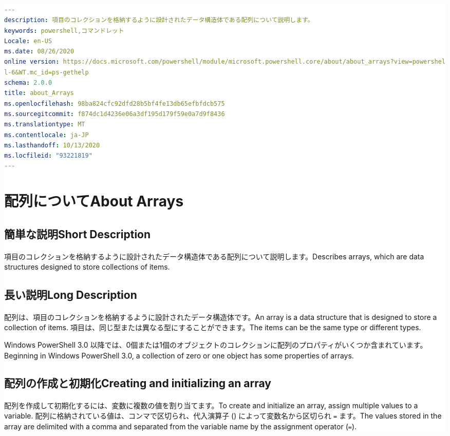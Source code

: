 ```yaml
---
description: 項目のコレクションを格納するように設計されたデータ構造体である配列について説明します。
keywords: powershell,コマンドレット
Locale: en-US
ms.date: 08/26/2020
online version: https://docs.microsoft.com/powershell/module/microsoft.powershell.core/about/about_arrays?view=powershell-6&WT.mc_id=ps-gethelp
schema: 2.0.0
title: about_Arrays
ms.openlocfilehash: 98ba824cfc92dfd28b5bf4fe13db65efbfdcb575
ms.sourcegitcommit: f874dc1d4236e06a3df195d179f59e0a7d9f8436
ms.translationtype: MT
ms.contentlocale: ja-JP
ms.lasthandoff: 10/13/2020
ms.locfileid: "93221819"
---
```

# <a name="about-arrays"></a><span data-ttu-id="34d78-104">配列について</span><span class="sxs-lookup"><span data-stu-id="34d78-104">About Arrays</span></span>

## <a name="short-description"></a><span data-ttu-id="34d78-105">簡単な説明</span><span class="sxs-lookup"><span data-stu-id="34d78-105">Short Description</span></span>
<span data-ttu-id="34d78-106">項目のコレクションを格納するように設計されたデータ構造体である配列について説明します。</span><span class="sxs-lookup"><span data-stu-id="34d78-106">Describes arrays, which are data structures designed to store collections of items.</span></span>

## <a name="long-description"></a><span data-ttu-id="34d78-107">長い説明</span><span class="sxs-lookup"><span data-stu-id="34d78-107">Long Description</span></span>

<span data-ttu-id="34d78-108">配列は、項目のコレクションを格納するように設計されたデータ構造体です。</span><span class="sxs-lookup"><span data-stu-id="34d78-108">An array is a data structure that is designed to store a collection of items.</span></span>
<span data-ttu-id="34d78-109">項目は、同じ型または異なる型にすることができます。</span><span class="sxs-lookup"><span data-stu-id="34d78-109">The items can be the same type or different types.</span></span>

<span data-ttu-id="34d78-110">Windows PowerShell 3.0 以降では、0個または1個のオブジェクトのコレクションに配列のプロパティがいくつか含まれています。</span><span class="sxs-lookup"><span data-stu-id="34d78-110">Beginning in Windows PowerShell 3.0, a collection of zero or one object has some properties of arrays.</span></span>

## <a name="creating-and-initializing-an-array"></a><span data-ttu-id="34d78-111">配列の作成と初期化</span><span class="sxs-lookup"><span data-stu-id="34d78-111">Creating and initializing an array</span></span>

<span data-ttu-id="34d78-112">配列を作成して初期化するには、変数に複数の値を割り当てます。</span><span class="sxs-lookup"><span data-stu-id="34d78-112">To create and initialize an array, assign multiple values to a variable.</span></span> <span data-ttu-id="34d78-113">配列に格納されている値は、コンマで区切られ、代入演算子 () によって変数名から区切られ `=` ます。</span><span class="sxs-lookup"><span data-stu-id="34d78-113">The values stored in the array are delimited with a comma and separated from the variable name by the assignment operator (`=`).</span></span>
